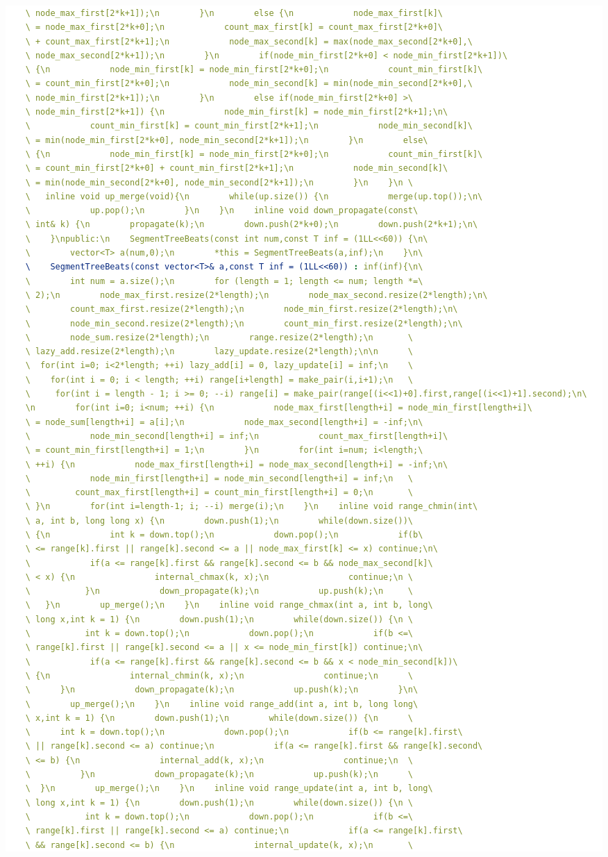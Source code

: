 ```yaml
    \ node_max_first[2*k+1]);\n        }\n        else {\n            node_max_first[k]\
    \ = node_max_first[2*k+0];\n            count_max_first[k] = count_max_first[2*k+0]\
    \ + count_max_first[2*k+1];\n            node_max_second[k] = max(node_max_second[2*k+0],\
    \ node_max_second[2*k+1]);\n        }\n        if(node_min_first[2*k+0] < node_min_first[2*k+1])\
    \ {\n            node_min_first[k] = node_min_first[2*k+0];\n            count_min_first[k]\
    \ = count_min_first[2*k+0];\n            node_min_second[k] = min(node_min_second[2*k+0],\
    \ node_min_first[2*k+1]);\n        }\n        else if(node_min_first[2*k+0] >\
    \ node_min_first[2*k+1]) {\n            node_min_first[k] = node_min_first[2*k+1];\n\
    \            count_min_first[k] = count_min_first[2*k+1];\n            node_min_second[k]\
    \ = min(node_min_first[2*k+0], node_min_second[2*k+1]);\n        }\n        else\
    \ {\n            node_min_first[k] = node_min_first[2*k+0];\n            count_min_first[k]\
    \ = count_min_first[2*k+0] + count_min_first[2*k+1];\n            node_min_second[k]\
    \ = min(node_min_second[2*k+0], node_min_second[2*k+1]);\n        }\n    }\n \
    \   inline void up_merge(void){\n        while(up.size()) {\n            merge(up.top());\n\
    \            up.pop();\n        }\n    }\n    inline void down_propagate(const\
    \ int& k) {\n        propagate(k);\n        down.push(2*k+0);\n        down.push(2*k+1);\n\
    \    }\npublic:\n    SegmentTreeBeats(const int num,const T inf = (1LL<<60)) {\n\
    \        vector<T> a(num,0);\n        *this = SegmentTreeBeats(a,inf);\n    }\n\
    \    SegmentTreeBeats(const vector<T>& a,const T inf = (1LL<<60)) : inf(inf){\n\
    \        int num = a.size();\n        for (length = 1; length <= num; length *=\
    \ 2);\n        node_max_first.resize(2*length);\n        node_max_second.resize(2*length);\n\
    \        count_max_first.resize(2*length);\n        node_min_first.resize(2*length);\n\
    \        node_min_second.resize(2*length);\n        count_min_first.resize(2*length);\n\
    \        node_sum.resize(2*length);\n        range.resize(2*length);\n       \
    \ lazy_add.resize(2*length);\n        lazy_update.resize(2*length);\n\n      \
    \  for(int i=0; i<2*length; ++i) lazy_add[i] = 0, lazy_update[i] = inf;\n    \
    \    for(int i = 0; i < length; ++i) range[i+length] = make_pair(i,i+1);\n   \
    \     for(int i = length - 1; i >= 0; --i) range[i] = make_pair(range[(i<<1)+0].first,range[(i<<1)+1].second);\n\
    \n        for(int i=0; i<num; ++i) {\n            node_max_first[length+i] = node_min_first[length+i]\
    \ = node_sum[length+i] = a[i];\n            node_max_second[length+i] = -inf;\n\
    \            node_min_second[length+i] = inf;\n            count_max_first[length+i]\
    \ = count_min_first[length+i] = 1;\n        }\n        for(int i=num; i<length;\
    \ ++i) {\n            node_max_first[length+i] = node_max_second[length+i] = -inf;\n\
    \            node_min_first[length+i] = node_min_second[length+i] = inf;\n   \
    \         count_max_first[length+i] = count_min_first[length+i] = 0;\n       \
    \ }\n        for(int i=length-1; i; --i) merge(i);\n    }\n    inline void range_chmin(int\
    \ a, int b, long long x) {\n        down.push(1);\n        while(down.size())\
    \ {\n            int k = down.top();\n            down.pop();\n            if(b\
    \ <= range[k].first || range[k].second <= a || node_max_first[k] <= x) continue;\n\
    \            if(a <= range[k].first && range[k].second <= b && node_max_second[k]\
    \ < x) {\n                internal_chmax(k, x);\n                continue;\n \
    \           }\n            down_propagate(k);\n            up.push(k);\n     \
    \   }\n        up_merge();\n    }\n    inline void range_chmax(int a, int b, long\
    \ long x,int k = 1) {\n        down.push(1);\n        while(down.size()) {\n \
    \           int k = down.top();\n            down.pop();\n            if(b <=\
    \ range[k].first || range[k].second <= a || x <= node_min_first[k]) continue;\n\
    \            if(a <= range[k].first && range[k].second <= b && x < node_min_second[k])\
    \ {\n                internal_chmin(k, x);\n                continue;\n      \
    \      }\n            down_propagate(k);\n            up.push(k);\n        }\n\
    \        up_merge();\n    }\n    inline void range_add(int a, int b, long long\
    \ x,int k = 1) {\n        down.push(1);\n        while(down.size()) {\n      \
    \      int k = down.top();\n            down.pop();\n            if(b <= range[k].first\
    \ || range[k].second <= a) continue;\n            if(a <= range[k].first && range[k].second\
    \ <= b) {\n                internal_add(k, x);\n                continue;\n  \
    \          }\n            down_propagate(k);\n            up.push(k);\n      \
    \  }\n        up_merge();\n    }\n    inline void range_update(int a, int b, long\
    \ long x,int k = 1) {\n        down.push(1);\n        while(down.size()) {\n \
    \           int k = down.top();\n            down.pop();\n            if(b <=\
    \ range[k].first || range[k].second <= a) continue;\n            if(a <= range[k].first\
    \ && range[k].second <= b) {\n                internal_update(k, x);\n       \
```